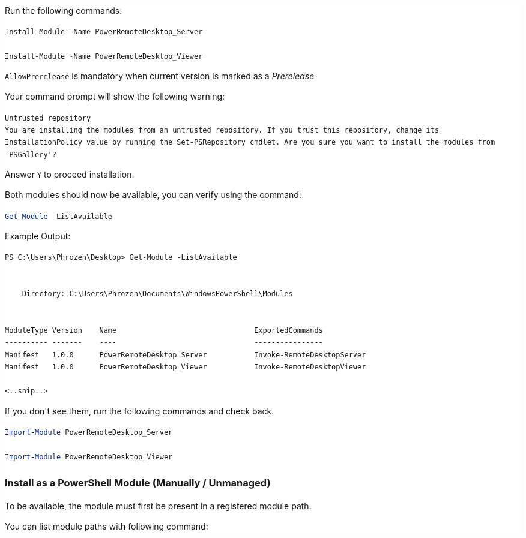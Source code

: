 Run the following commands:

```powershell
Install-Module -Name PowerRemoteDesktop_Server

Install-Module -Name PowerRemoteDesktop_Viewer
```

`AllowPrerelease` is mandatory when current version is marked as a *Prerelease*

Your command prompt will show the following warning:

```
Untrusted repository
You are installing the modules from an untrusted repository. If you trust this repository, change its
InstallationPolicy value by running the Set-PSRepository cmdlet. Are you sure you want to install the modules from
'PSGallery'?
```

Answer `Y` to proceed installation.

Both modules should now be available, you can verify using the command:

```powershell
Get-Module -ListAvailable
```

Example Output:

```
PS C:\Users\Phrozen\Desktop> Get-Module -ListAvailable


    Directory: C:\Users\Phrozen\Documents\WindowsPowerShell\Modules


ModuleType Version    Name                                ExportedCommands
---------- -------    ----                                ----------------
Manifest   1.0.0      PowerRemoteDesktop_Server           Invoke-RemoteDesktopServer
Manifest   1.0.0      PowerRemoteDesktop_Viewer           Invoke-RemoteDesktopViewer

<..snip..>
```

If you don't see them, run the following commands and check back.

```powershell
Import-Module PowerRemoteDesktop_Server

Import-Module PowerRemoteDesktop_Viewer
 ```

### Install as a PowerShell Module (Manually / Unmanaged)

To be available, the module must first be present in a registered module path.

You can list module paths with following command:
